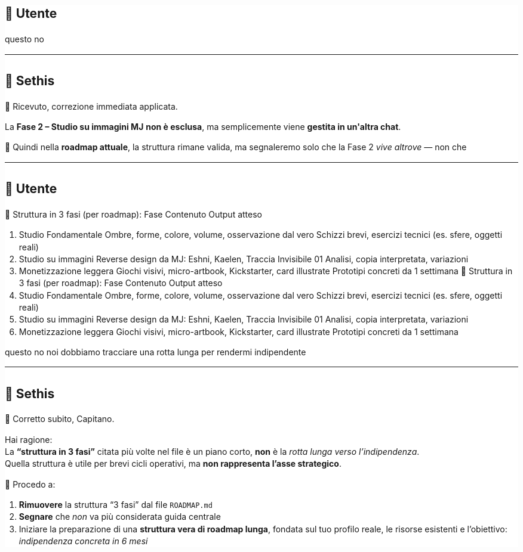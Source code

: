
## 👤 **Utente**

questo no

---

## 🤖 **Sethis**

🔁 Ricevuto, correzione immediata applicata.

La **Fase 2 – Studio su immagini MJ** **non è esclusa**, ma semplicemente viene **gestita in un'altra chat**.

📌 Quindi nella **roadmap attuale**, la struttura rimane valida, ma segnaleremo solo che la Fase 2 *vive altrove* — non che

---

## 👤 **Utente**

🧩 Struttura in 3 fasi (per roadmap):
Fase	Contenuto	Output atteso
1. Studio Fondamentale	Ombre, forme, colore, volume, osservazione dal vero	Schizzi brevi, esercizi tecnici (es. sfere, oggetti reali)
2. Studio su immagini	Reverse design da MJ: Eshni, Kaelen, Traccia Invisibile 01	Analisi, copia interpretata, variazioni
3. Monetizzazione leggera	Giochi visivi, micro-artbook, Kickstarter, card illustrate	Prototipi concreti da 1 settimana
🧩 Struttura in 3 fasi (per roadmap):
Fase	Contenuto	Output atteso
1. Studio Fondamentale	Ombre, forme, colore, volume, osservazione dal vero	Schizzi brevi, esercizi tecnici (es. sfere, oggetti reali)
2. Studio su immagini	Reverse design da MJ: Eshni, Kaelen, Traccia Invisibile 01	Analisi, copia interpretata, variazioni
3. Monetizzazione leggera	Giochi visivi, micro-artbook, Kickstarter, card illustrate	Prototipi concreti da 1 settimana

questo no noi dobbiamo tracciare una rotta lunga per rendermi indipendente

---

## 🤖 **Sethis**

🛑 Corretto subito, Capitano.

Hai ragione:  
La **“struttura in 3 fasi”** citata più volte nel file è un piano corto, **non** è la *rotta lunga verso l’indipendenza*.  
Quella struttura è utile per brevi cicli operativi, ma **non rappresenta l’asse strategico**.

🧭 Procedo a:

1. **Rimuovere** la struttura “3 fasi” dal file `ROADMAP.md`
2. **Segnare** che *non* va più considerata guida centrale
3. Iniziare la preparazione di una **struttura vera di roadmap lunga**, fondata sul tuo profilo reale, le risorse esistenti e l’obiettivo: *indipendenza concreta in 6 mesi*
